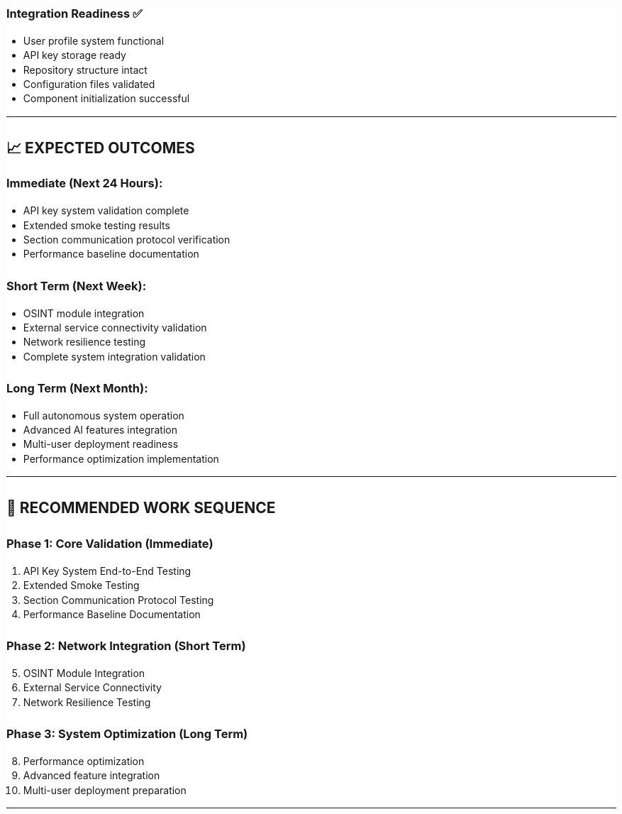 ### **Integration Readiness** ✅
- User profile system functional
- API key storage ready
- Repository structure intact
- Configuration files validated
- Component initialization successful

---

## 📈 **EXPECTED OUTCOMES**

### **Immediate (Next 24 Hours)**:
- API key system validation complete
- Extended smoke testing results
- Section communication protocol verification
- Performance baseline documentation

### **Short Term (Next Week)**:
- OSINT module integration
- External service connectivity validation
- Network resilience testing
- Complete system integration validation

### **Long Term (Next Month)**:
- Full autonomous system operation
- Advanced AI features integration
- Multi-user deployment readiness
- Performance optimization implementation

---

## 🎯 **RECOMMENDED WORK SEQUENCE**

### **Phase 1: Core Validation** (Immediate)
1. API Key System End-to-End Testing
2. Extended Smoke Testing
3. Section Communication Protocol Testing
4. Performance Baseline Documentation

### **Phase 2: Network Integration** (Short Term)
5. OSINT Module Integration
6. External Service Connectivity
7. Network Resilience Testing

### **Phase 3: System Optimization** (Long Term)
8. Performance optimization
9. Advanced feature integration
10. Multi-user deployment preparation

---